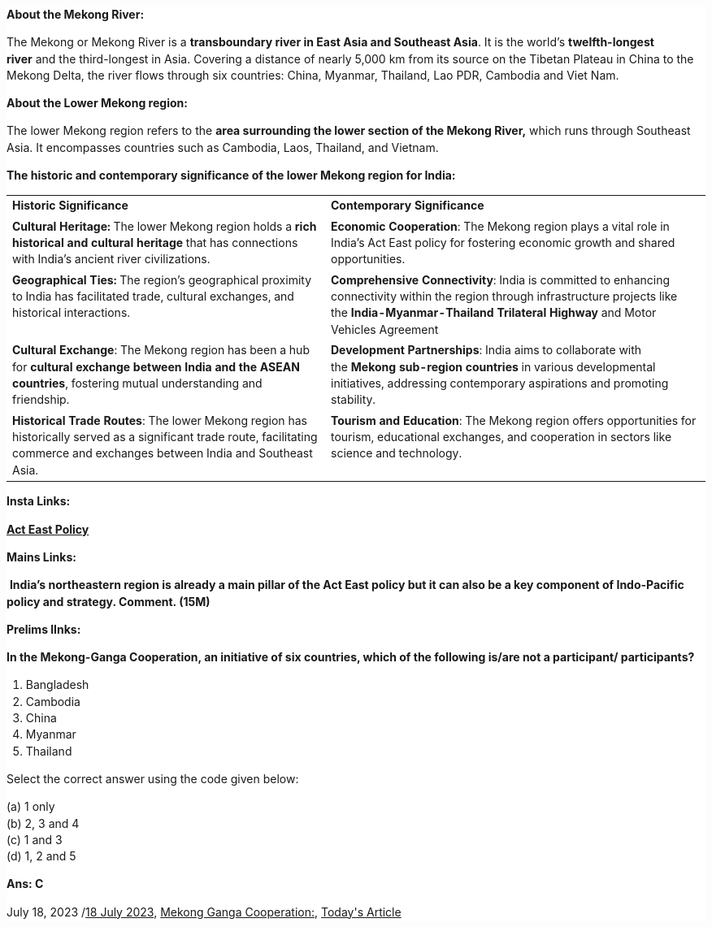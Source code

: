 **About the Mekong River:**

The Mekong or Mekong River is a **transboundary river in East Asia and Southeast Asia**. It is the world’s **twelfth-longest river** and the third-longest in Asia. Covering a distance of nearly 5,000 km from its source on the Tibetan Plateau in China to the Mekong Delta, the river flows through six countries: China, Myanmar, Thailand, Lao PDR, Cambodia and Viet Nam.

**About the Lower Mekong region:**

The lower Mekong region refers to the **area surrounding the lower section of the Mekong River,** which runs through Southeast Asia. It encompasses countries such as Cambodia, Laos, Thailand, and Vietnam.

**The historic and contemporary significance of the lower Mekong region for India:**

|   |   |
|---|---|
|**Historic Significance**|**Contemporary Significance**|
|**Cultural Heritage:** The lower Mekong region holds a **rich historical and cultural heritage** that has connections with India’s ancient river civilizations.|**Economic Cooperation**: The Mekong region plays a vital role in India’s Act East policy for fostering economic growth and shared opportunities.|
|**Geographical Ties:** The region’s geographical proximity to India has facilitated trade, cultural exchanges, and historical interactions.|**Comprehensive Connectivity**: India is committed to enhancing connectivity within the region through infrastructure projects like the **India-Myanmar-Thailand Trilateral Highway** and Motor Vehicles Agreement|
|**Cultural Exchange**: The Mekong region has been a hub for **cultural exchange between India and the ASEAN countries**, fostering mutual understanding and friendship.|**Development Partnerships**: India aims to collaborate with the **Mekong sub-region countries** in various developmental initiatives, addressing contemporary aspirations and promoting stability.|
|**Historical Trade Routes**: The lower Mekong region has historically served as a significant trade route, facilitating commerce and exchanges between India and Southeast Asia.|**Tourism and Education**: The Mekong region offers opportunities for tourism, educational exchanges, and cooperation in sectors like science and technology.|

**Insta Links:**

**[Act East Policy](https://www.insightsonindia.com/2022/03/16/act-east-policy/#:~:text=India's%20'Act%20East'%20policy%20is,Narasimha%20Rao.)**

**Mains Links:**

 **India’s northeastern region is already a main pillar of the Act East policy but it can also be a key component of Indo-Pacific policy and strategy. Comment. (15M)**

**Prelims lInks:**

**In the Mekong-Ganga Cooperation, an initiative of six countries, which of the following is/are not a participant/ participants?**

1. Bangladesh
2. Cambodia
3. China
4. Myanmar
5. Thailand

Select the correct answer using the code given below:

(a) 1 only  
(b) 2, 3 and 4  
(c) 1 and 3  
(d) 1, 2 and 5

**Ans: C**

July 18, 2023 /[18 July 2023](https://www.insightsonindia.com/category/18-july-2023/ "18 July 2023"), [Mekong Ganga Cooperation:](https://www.insightsonindia.com/tag/mekong-ganga-cooperation/ "Mekong Ganga Cooperation:"), [Today's Article](https://www.insightsonindia.com/category/today-article/ "Today's Article")
